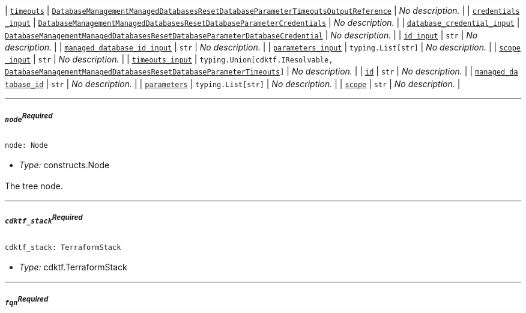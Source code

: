 | <code><a href="#rhizo-co-terraform-provider-oci.databaseManagementManagedDatabasesResetDatabaseParameter.DatabaseManagementManagedDatabasesResetDatabaseParameter.property.timeouts">timeouts</a></code> | <code><a href="#rhizo-co-terraform-provider-oci.databaseManagementManagedDatabasesResetDatabaseParameter.DatabaseManagementManagedDatabasesResetDatabaseParameterTimeoutsOutputReference">DatabaseManagementManagedDatabasesResetDatabaseParameterTimeoutsOutputReference</a></code> | *No description.* |
| <code><a href="#rhizo-co-terraform-provider-oci.databaseManagementManagedDatabasesResetDatabaseParameter.DatabaseManagementManagedDatabasesResetDatabaseParameter.property.credentialsInput">credentials_input</a></code> | <code><a href="#rhizo-co-terraform-provider-oci.databaseManagementManagedDatabasesResetDatabaseParameter.DatabaseManagementManagedDatabasesResetDatabaseParameterCredentials">DatabaseManagementManagedDatabasesResetDatabaseParameterCredentials</a></code> | *No description.* |
| <code><a href="#rhizo-co-terraform-provider-oci.databaseManagementManagedDatabasesResetDatabaseParameter.DatabaseManagementManagedDatabasesResetDatabaseParameter.property.databaseCredentialInput">database_credential_input</a></code> | <code><a href="#rhizo-co-terraform-provider-oci.databaseManagementManagedDatabasesResetDatabaseParameter.DatabaseManagementManagedDatabasesResetDatabaseParameterDatabaseCredential">DatabaseManagementManagedDatabasesResetDatabaseParameterDatabaseCredential</a></code> | *No description.* |
| <code><a href="#rhizo-co-terraform-provider-oci.databaseManagementManagedDatabasesResetDatabaseParameter.DatabaseManagementManagedDatabasesResetDatabaseParameter.property.idInput">id_input</a></code> | <code>str</code> | *No description.* |
| <code><a href="#rhizo-co-terraform-provider-oci.databaseManagementManagedDatabasesResetDatabaseParameter.DatabaseManagementManagedDatabasesResetDatabaseParameter.property.managedDatabaseIdInput">managed_database_id_input</a></code> | <code>str</code> | *No description.* |
| <code><a href="#rhizo-co-terraform-provider-oci.databaseManagementManagedDatabasesResetDatabaseParameter.DatabaseManagementManagedDatabasesResetDatabaseParameter.property.parametersInput">parameters_input</a></code> | <code>typing.List[str]</code> | *No description.* |
| <code><a href="#rhizo-co-terraform-provider-oci.databaseManagementManagedDatabasesResetDatabaseParameter.DatabaseManagementManagedDatabasesResetDatabaseParameter.property.scopeInput">scope_input</a></code> | <code>str</code> | *No description.* |
| <code><a href="#rhizo-co-terraform-provider-oci.databaseManagementManagedDatabasesResetDatabaseParameter.DatabaseManagementManagedDatabasesResetDatabaseParameter.property.timeoutsInput">timeouts_input</a></code> | <code>typing.Union[cdktf.IResolvable, <a href="#rhizo-co-terraform-provider-oci.databaseManagementManagedDatabasesResetDatabaseParameter.DatabaseManagementManagedDatabasesResetDatabaseParameterTimeouts">DatabaseManagementManagedDatabasesResetDatabaseParameterTimeouts</a>]</code> | *No description.* |
| <code><a href="#rhizo-co-terraform-provider-oci.databaseManagementManagedDatabasesResetDatabaseParameter.DatabaseManagementManagedDatabasesResetDatabaseParameter.property.id">id</a></code> | <code>str</code> | *No description.* |
| <code><a href="#rhizo-co-terraform-provider-oci.databaseManagementManagedDatabasesResetDatabaseParameter.DatabaseManagementManagedDatabasesResetDatabaseParameter.property.managedDatabaseId">managed_database_id</a></code> | <code>str</code> | *No description.* |
| <code><a href="#rhizo-co-terraform-provider-oci.databaseManagementManagedDatabasesResetDatabaseParameter.DatabaseManagementManagedDatabasesResetDatabaseParameter.property.parameters">parameters</a></code> | <code>typing.List[str]</code> | *No description.* |
| <code><a href="#rhizo-co-terraform-provider-oci.databaseManagementManagedDatabasesResetDatabaseParameter.DatabaseManagementManagedDatabasesResetDatabaseParameter.property.scope">scope</a></code> | <code>str</code> | *No description.* |

---

##### `node`<sup>Required</sup> <a name="node" id="rhizo-co-terraform-provider-oci.databaseManagementManagedDatabasesResetDatabaseParameter.DatabaseManagementManagedDatabasesResetDatabaseParameter.property.node"></a>

```python
node: Node
```

- *Type:* constructs.Node

The tree node.

---

##### `cdktf_stack`<sup>Required</sup> <a name="cdktf_stack" id="rhizo-co-terraform-provider-oci.databaseManagementManagedDatabasesResetDatabaseParameter.DatabaseManagementManagedDatabasesResetDatabaseParameter.property.cdktfStack"></a>

```python
cdktf_stack: TerraformStack
```

- *Type:* cdktf.TerraformStack

---

##### `fqn`<sup>Required</sup> <a name="fqn" id="rhizo-co-terraform-provider-oci.databaseManagementManagedDatabasesResetDatabaseParameter.DatabaseManagementManagedDatabasesResetDatabaseParameter.property.fqn"></a>
